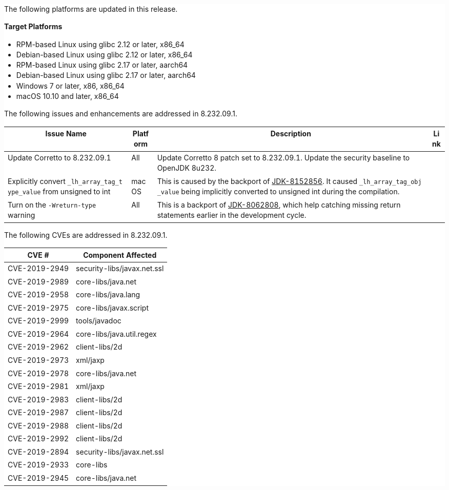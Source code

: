  The following platforms are updated in this release. 

**Target Platforms**
+  RPM-based Linux using glibc 2.12 or later, x86_64 
+  Debian-based Linux using glibc 2.12 or later, x86_64 
+  RPM-based Linux using glibc 2.17 or later, aarch64 
+  Debian-based Linux using glibc 2.17 or later, aarch64 
+  Windows 7 or later, x86, x86_64 
+  macOS 10.10 and later, x86_64 

The following issues and enhancements are addressed in 8.232.09.1.


| Issue Name | Platform | Description | Link | 
| --- | --- | --- | --- | 
|  Update Corretto to 8.232.09.1  |  All  |  Update Corretto 8 patch set to 8.232.09.1. Update the security baseline to OpenJDK 8u232.  |   | 
|  Explicitly convert `_lh_array_tag_type_value` from unsigned to int  |  macOS  |  This is caused by the backport of [JDK-8152856](https://bugs.openjdk.java.net/browse/JDK-8152856). It caused `_lh_array_tag_obj_value` being implicitly converted to unsigned int during the compilation.  |   | 
|  Turn on the `-Wreturn-type` warning  |  All  |  This is a backport of [JDK-8062808](https://bugs.openjdk.java.net/browse/JDK-8062808), which help catching missing return statements earlier in the development cycle.  |   | 

The following CVEs are addressed in 8.232.09.1.


| CVE # | Component Affected | 
| --- | --- | 
|  CVE-2019-2949  |  security-libs/javax.net.ssl  | 
|  CVE-2019-2989  |  core-libs/java.net  | 
|  CVE-2019-2958  |  core-libs/java.lang  | 
|  CVE-2019-2975  |  core-libs/javax.script  | 
|  CVE-2019-2999  |  tools/javadoc  | 
|  CVE-2019-2964  |  core-libs/java.util.regex  | 
|  CVE-2019-2962  |  client-libs/2d  | 
|  CVE-2019-2973  |  xml/jaxp  | 
|  CVE-2019-2978  |  core-libs/java.net  | 
|  CVE-2019-2981  |  xml/jaxp  | 
|  CVE-2019-2983  |  client-libs/2d  | 
|  CVE-2019-2987  |  client-libs/2d  | 
|  CVE-2019-2988  |  client-libs/2d  | 
|  CVE-2019-2992  |  client-libs/2d  | 
|  CVE-2019-2894  |  security-libs/javax.net.ssl  | 
|  CVE-2019-2933  |  core-libs  | 
|  CVE-2019-2945  |  core-libs/java.net  | 
